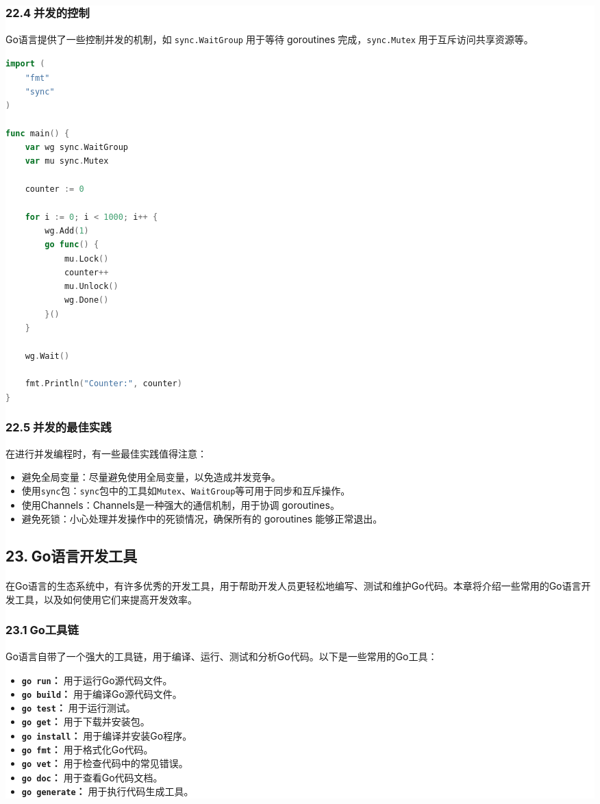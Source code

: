 ### 22.4 并发的控制

Go语言提供了一些控制并发的机制，如 `sync.WaitGroup` 用于等待 goroutines 完成，`sync.Mutex` 用于互斥访问共享资源等。

```go
import (
    "fmt"
    "sync"
)

func main() {
    var wg sync.WaitGroup
    var mu sync.Mutex
    
    counter := 0
    
    for i := 0; i < 1000; i++ {
        wg.Add(1)
        go func() {
            mu.Lock()
            counter++
            mu.Unlock()
            wg.Done()
        }()
    }
    
    wg.Wait()
    
    fmt.Println("Counter:", counter)
}
```

### 22.5 并发的最佳实践

在进行并发编程时，有一些最佳实践值得注意：

- 避免全局变量：尽量避免使用全局变量，以免造成并发竞争。
- 使用`sync`包：`sync`包中的工具如`Mutex`、`WaitGroup`等可用于同步和互斥操作。
- 使用Channels：Channels是一种强大的通信机制，用于协调 goroutines。
- 避免死锁：小心处理并发操作中的死锁情况，确保所有的 goroutines 能够正常退出。

## 23. Go语言开发工具

在Go语言的生态系统中，有许多优秀的开发工具，用于帮助开发人员更轻松地编写、测试和维护Go代码。本章将介绍一些常用的Go语言开发工具，以及如何使用它们来提高开发效率。

### 23.1 Go工具链

Go语言自带了一个强大的工具链，用于编译、运行、测试和分析Go代码。以下是一些常用的Go工具：

- **`go run`：** 用于运行Go源代码文件。
- **`go build`：** 用于编译Go源代码文件。
- **`go test`：** 用于运行测试。
- **`go get`：** 用于下载并安装包。
- **`go install`：** 用于编译并安装Go程序。
- **`go fmt`：** 用于格式化Go代码。
- **`go vet`：** 用于检查代码中的常见错误。
- **`go doc`：** 用于查看Go代码文档。
- **`go generate`：** 用于执行代码生成工具。
